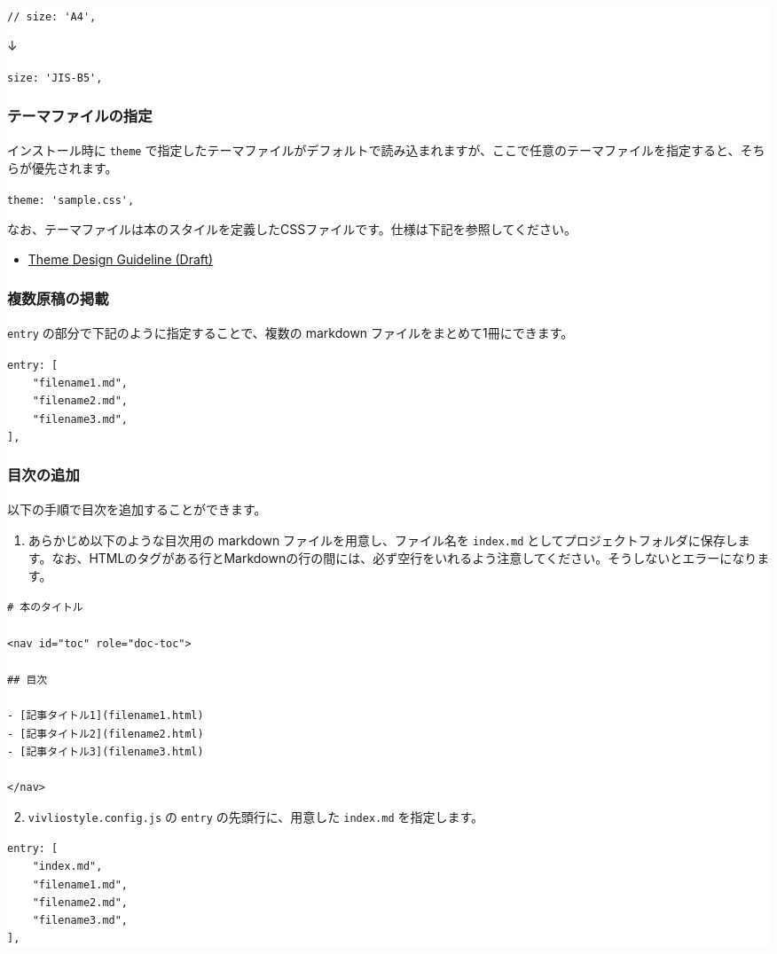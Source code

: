 ```
// size: 'A4',
```
↓
```
size: 'JIS-B5',
```

### テーマファイルの指定

インストール時に `theme` で指定したテーマファイルがデフォルトで読み込まれますが、ここで任意のテーマファイルを指定すると、そちらが優先されます。

```
theme: 'sample.css',
```
なお、テーマファイルは本のスタイルを定義したCSSファイルです。仕様は下記を参照してください。

- [Theme Design Guideline (Draft)](https://github.com/vivliostyle/themes/blob/master/DESIGN.md)

### 複数原稿の掲載

`entry` の部分で下記のように指定することで、複数の markdown ファイルをまとめて1冊にできます。
```
entry: [
    "filename1.md",
    "filename2.md",
    "filename3.md",
],
```

### 目次の追加

以下の手順で目次を追加することができます。

1. あらかじめ以下のような目次用の markdown ファイルを用意し、ファイル名を `index.md` としてプロジェクトフォルダに保存します。なお、HTMLのタグがある行とMarkdownの行の間には、必ず空行をいれるよう注意してください。そうしないとエラーになります。

```
# 本のタイトル

<nav id="toc" role="doc-toc">

## 目次

- [記事タイトル1](filename1.html)
- [記事タイトル2](filename2.html)
- [記事タイトル3](filename3.html)

</nav>
```
2. `vivliostyle.config.js` の `entry` の先頭行に、用意した `index.md` を指定します。
```
entry: [
    "index.md",
    "filename1.md",
    "filename2.md",
    "filename3.md",
],
```
